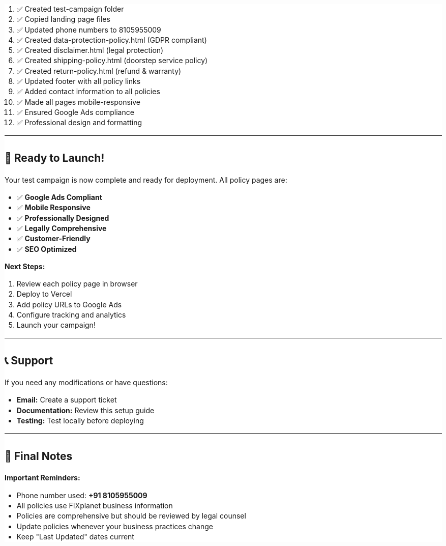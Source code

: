 1. ✅ Created test-campaign folder
2. ✅ Copied landing page files
3. ✅ Updated phone numbers to 8105955009
4. ✅ Created data-protection-policy.html (GDPR compliant)
5. ✅ Created disclaimer.html (legal protection)
6. ✅ Created shipping-policy.html (doorstep service policy)
7. ✅ Created return-policy.html (refund & warranty)
8. ✅ Updated footer with all policy links
9. ✅ Added contact information to all policies
10. ✅ Made all pages mobile-responsive
11. ✅ Ensured Google Ads compliance
12. ✅ Professional design and formatting

---

## 🎉 Ready to Launch!

Your test campaign is now complete and ready for deployment. All policy pages are:

- ✅ **Google Ads Compliant**
- ✅ **Mobile Responsive**
- ✅ **Professionally Designed**
- ✅ **Legally Comprehensive**
- ✅ **Customer-Friendly**
- ✅ **SEO Optimized**

**Next Steps:**
1. Review each policy page in browser
2. Deploy to Vercel
3. Add policy URLs to Google Ads
4. Configure tracking and analytics
5. Launch your campaign!

---

## 📞 Support

If you need any modifications or have questions:

- **Email:** Create a support ticket
- **Documentation:** Review this setup guide
- **Testing:** Test locally before deploying

---

## 🙏 Final Notes

**Important Reminders:**
- Phone number used: **+91 8105955009**
- All policies use FIXplanet business information
- Policies are comprehensive but should be reviewed by legal counsel
- Update policies whenever your business practices change
- Keep "Last Updated" dates current
